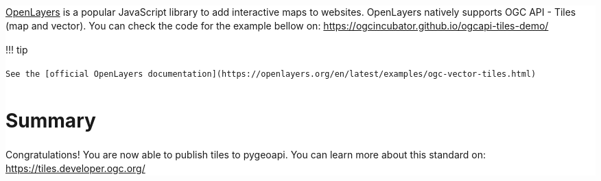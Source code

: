 [OpenLayers](https://openlayers.org) is a popular JavaScript library to add interactive maps to websites. OpenLayers natively supports OGC API - Tiles (map and vector). You can check the code for the example bellow on: <https://ogcincubator.github.io/ogcapi-tiles-demo/>

<iframe
  src="https://ogcincubator.github.io/ogcapi-tiles-demo/"
  style="width:100%; height:800px;"
></iframe>

!!! tip 

    See the [official OpenLayers documentation](https://openlayers.org/en/latest/examples/ogc-vector-tiles.html)


# Summary

Congratulations! You are now able to publish tiles to pygeoapi. You can learn more about this standard on: <https://tiles.developer.ogc.org/>
